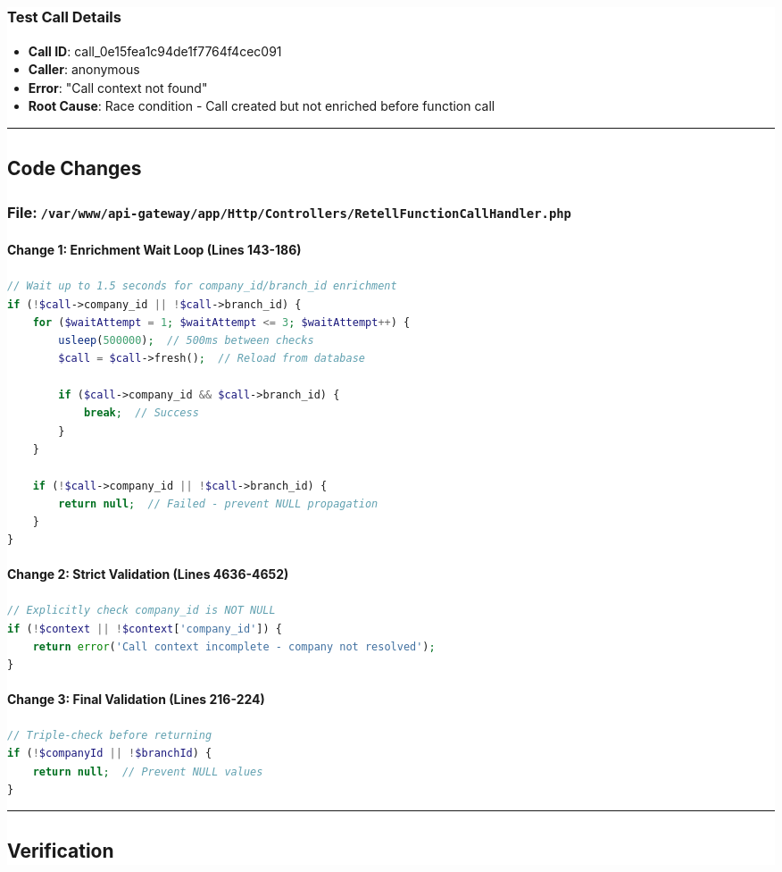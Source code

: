 ### Test Call Details
- **Call ID**: call_0e15fea1c94de1f7764f4cec091
- **Caller**: anonymous
- **Error**: "Call context not found"
- **Root Cause**: Race condition - Call created but not enriched before function call

---

## Code Changes

### File: `/var/www/api-gateway/app/Http/Controllers/RetellFunctionCallHandler.php`

#### Change 1: Enrichment Wait Loop (Lines 143-186)
```php
// Wait up to 1.5 seconds for company_id/branch_id enrichment
if (!$call->company_id || !$call->branch_id) {
    for ($waitAttempt = 1; $waitAttempt <= 3; $waitAttempt++) {
        usleep(500000);  // 500ms between checks
        $call = $call->fresh();  // Reload from database

        if ($call->company_id && $call->branch_id) {
            break;  // Success
        }
    }

    if (!$call->company_id || !$call->branch_id) {
        return null;  // Failed - prevent NULL propagation
    }
}
```

#### Change 2: Strict Validation (Lines 4636-4652)
```php
// Explicitly check company_id is NOT NULL
if (!$context || !$context['company_id']) {
    return error('Call context incomplete - company not resolved');
}
```

#### Change 3: Final Validation (Lines 216-224)
```php
// Triple-check before returning
if (!$companyId || !$branchId) {
    return null;  // Prevent NULL values
}
```

---

## Verification
